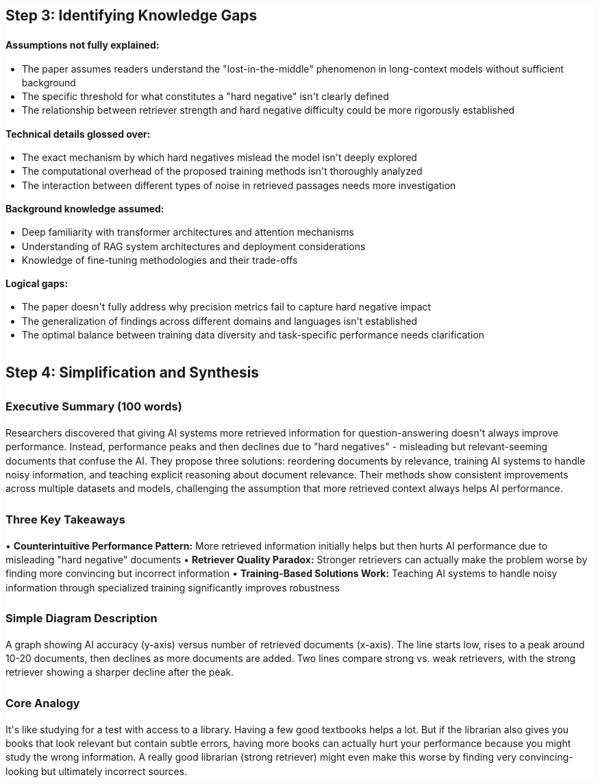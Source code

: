 ## Step 3: Identifying Knowledge Gaps

**Assumptions not fully explained:**
- The paper assumes readers understand the "lost-in-the-middle" phenomenon in long-context models without sufficient background
- The specific threshold for what constitutes a "hard negative" isn't clearly defined
- The relationship between retriever strength and hard negative difficulty could be more rigorously established

**Technical details glossed over:**
- The exact mechanism by which hard negatives mislead the model isn't deeply explored
- The computational overhead of the proposed training methods isn't thoroughly analyzed
- The interaction between different types of noise in retrieved passages needs more investigation

**Background knowledge assumed:**
- Deep familiarity with transformer architectures and attention mechanisms
- Understanding of RAG system architectures and deployment considerations
- Knowledge of fine-tuning methodologies and their trade-offs

**Logical gaps:**
- The paper doesn't fully address why precision metrics fail to capture hard negative impact
- The generalization of findings across different domains and languages isn't established
- The optimal balance between training data diversity and task-specific performance needs clarification

## Step 4: Simplification and Synthesis

### Executive Summary (100 words)
Researchers discovered that giving AI systems more retrieved information for question-answering doesn't always improve performance. Instead, performance peaks and then declines due to "hard negatives" - misleading but relevant-seeming documents that confuse the AI. They propose three solutions: reordering documents by relevance, training AI systems to handle noisy information, and teaching explicit reasoning about document relevance. Their methods show consistent improvements across multiple datasets and models, challenging the assumption that more retrieved context always helps AI performance.

### Three Key Takeaways
• **Counterintuitive Performance Pattern:** More retrieved information initially helps but then hurts AI performance due to misleading "hard negative" documents
• **Retriever Quality Paradox:** Stronger retrievers can actually make the problem worse by finding more convincing but incorrect information
• **Training-Based Solutions Work:** Teaching AI systems to handle noisy information through specialized training significantly improves robustness

### Simple Diagram Description
A graph showing AI accuracy (y-axis) versus number of retrieved documents (x-axis). The line starts low, rises to a peak around 10-20 documents, then declines as more documents are added. Two lines compare strong vs. weak retrievers, with the strong retriever showing a sharper decline after the peak.

### Core Analogy
It's like studying for a test with access to a library. Having a few good textbooks helps a lot. But if the librarian also gives you books that look relevant but contain subtle errors, having more books can actually hurt your performance because you might study the wrong information. A really good librarian (strong retriever) might even make this worse by finding very convincing-looking but ultimately incorrect sources.
